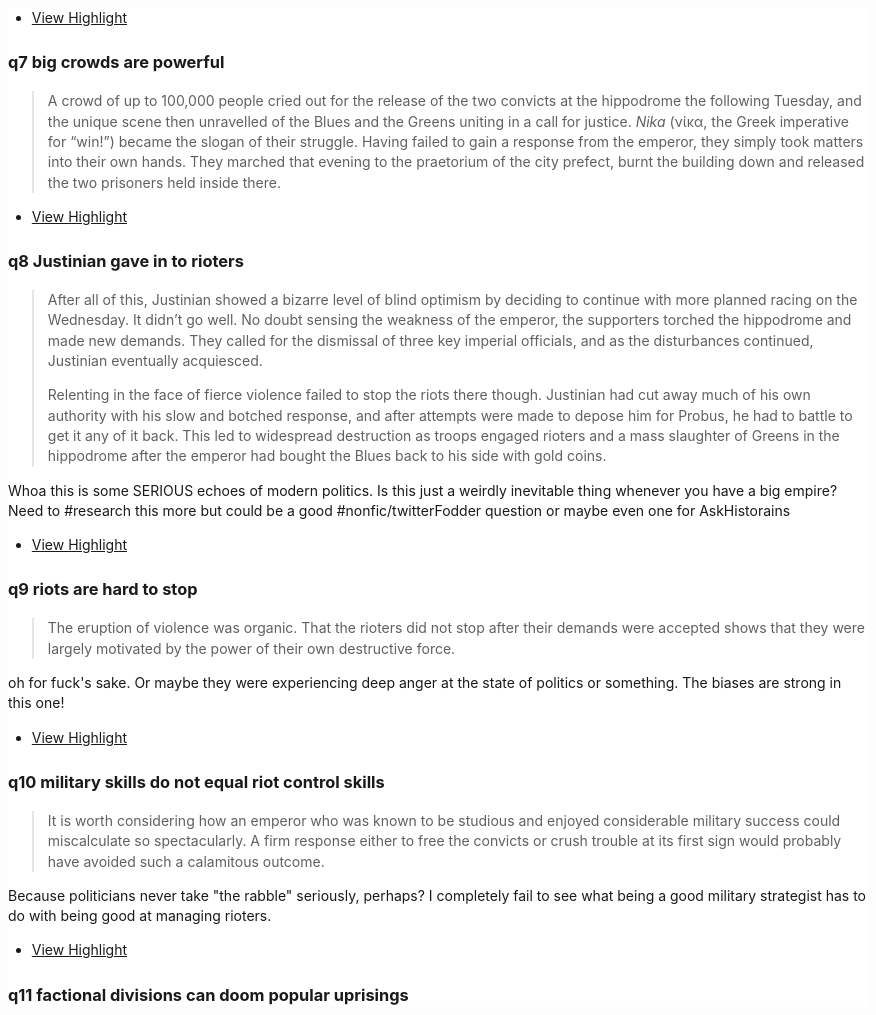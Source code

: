  * [View Highlight](https://read.readwise.io/read/01fjadjh3p2hy96aqtjdbzcw45)

### q7 big crowds are powerful 

> A crowd of up to 100,000 people cried out for the release of the two convicts at the hippodrome the following Tuesday, and the unique scene then unravelled of the Blues and the Greens uniting in a call for justice. *Nika* (νίκα, the Greek imperative for “win!”) became the slogan of their struggle. Having failed to gain a response from the emperor, they simply took matters into their own hands. They marched that evening to the praetorium of the city prefect, burnt the building down and released the two prisoners held inside there.

 * [View Highlight](https://read.readwise.io/read/01fjadzhvy851axrqy1fr8phqs)

### q8 Justinian gave in to rioters

> After all of this, Justinian showed a bizarre level of blind optimism by deciding to continue with more planned racing on the Wednesday. It didn’t go well. No doubt sensing the weakness of the emperor, the supporters torched the hippodrome and made new demands. They called for the dismissal of three key imperial officials, and as the disturbances continued, Justinian eventually acquiesced.
> 
> Relenting in the face of fierce violence failed to stop the riots there though. Justinian had cut away much of his own authority with his slow and botched response, and after attempts were made to depose him for Probus, he had to battle to get it any of it back. This led to widespread destruction as troops engaged rioters and a mass slaughter of Greens in the hippodrome after the emperor had bought the Blues back to his side with gold coins.

Whoa this is some SERIOUS echoes of modern politics. Is this just a weirdly inevitable thing whenever you have a big empire? Need to #research this more but could be a good #nonfic/twitterFodder question or maybe even one for AskHistorains

 * [View Highlight](https://read.readwise.io/read/01fjae1sfextextc8ebxphwgft)

### q9 riots are hard to stop

> The eruption of violence was organic. That the rioters did not stop after their demands were accepted shows that they were largely motivated by the power of their own destructive force.

oh for fuck's sake. Or maybe they were experiencing deep anger at the state of politics or something. The biases are strong in this one!

 * [View Highlight](https://read.readwise.io/read/01fjae4hk5zc2kam9z5zvefpea)

### q10 military skills do not equal riot control skills

> It is worth considering how an emperor who was known to be studious and enjoyed considerable military success could miscalculate so spectacularly. A firm response either to free the convicts or crush trouble at its first sign would probably have avoided such a calamitous outcome.

Because politicians never take "the rabble" seriously, perhaps? I completely fail to see what being a good military strategist has to do with being good at managing rioters.

 * [View Highlight](https://read.readwise.io/read/01fjaeabr4zax944tmp3y394wf)

### q11 factional divisions can doom popular uprisings
